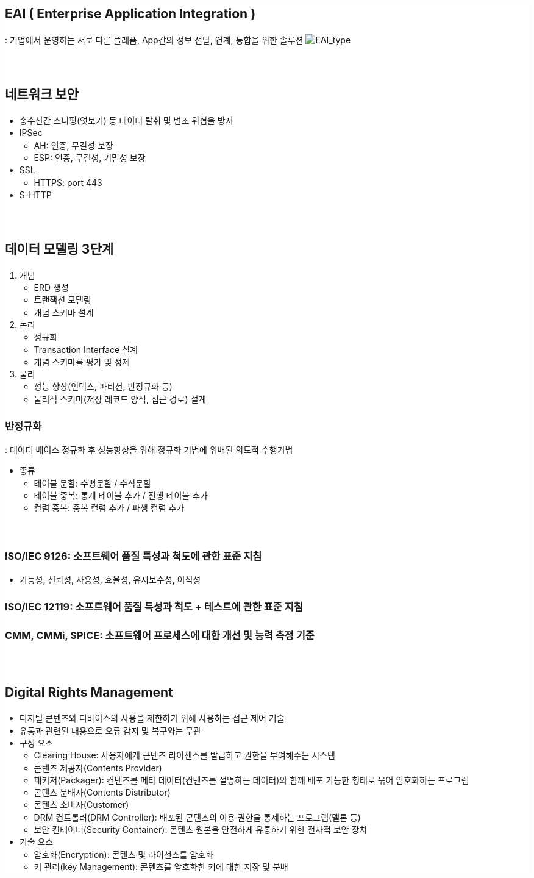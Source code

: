 ## EAI ( Enterprise Application Integration )
: 기업에서 운영하는 서로 다른 플래폼, App간의 정보 전달, 연계, 통합을 위한 솔루션
<img src="https://hyeonukdev.github.io/images/%EC%A0%95%EB%B3%B4%EC%B2%98%EB%A6%AC%EA%B8%B0%EC%82%AC/0520_01.png" width="100%" alt="EAI_type">

<br/>

## 네트워크 보안
- 송수신간 스니핑(엿보기) 등 데이터 탈취 및 변조 위협을 방지
- IPSec
    - AH: 인증, 무결성 보장
    - ESP: 인증, 무결성, 기밀성 보장
- SSL
    - HTTPS: port 443
- S-HTTP

<br/>

## 데이터 모델링 3단계
1. 개념
    - ERD 생성
    - 트랜잭션 모델링
    - 개념 스키마 설계
2. 논리
    - 정규화
    - Transaction Interface 설계
    - 개념 스키마를 평가 및 정제
3. 물리
    - 성능 향상(인덱스, 파티션, 반정규화 등)
    - 물리적 스키마(저장 레코드 양식, 접근 경로) 설계

### 반정규화
: 데이터 베이스 정규화 후 성능향상을 위해 정규화 기법에 위배된 의도적 수행기법
- 종류
    - 테이블 분할: 수평분할 / 수직분할
    - 테이블 중복: 통계 테이블 추가 / 진행 테이블 추가
    - 컬럼 중복: 중복 컬럼 추가 / 파생 컬럼 추가

<br/>

### ISO/IEC 9126: 소프트웨어 품질 특성과 척도에 관한 표준 지침
- 기능성, 신뢰성, 사용성, 효율성, 유지보수성, 이식성
### ISO/IEC 12119: 소프트웨어 품질 특성과 척도 + 테스트에 관한 표준 지침
### CMM, CMMi, SPICE: 소프트웨어 프로세스에 대한 개선 및 능력 측정 기준

<br/>

## Digital Rights Management
- 디지털 콘텐츠와 디바이스의 사용을 제한하기 위해 사용하는 접근 제어 기술
- 유통과 관련된 내용으로 오류 감지 및 복구와는 무관
- 구성 요소
    - Clearing House: 사용자에게 콘텐츠 라이센스를 발급하고 권한을 부여해주는 시스템
    - 콘텐츠 제공자(Contents Provider)
    - 패키저(Packager): 컨텐츠를 메타 데이터(컨텐츠를 설명하는 데이터)와 함께 배포 가능한 형태로 묶어 암호화하는 프로그램
    - 콘텐츠 분배자(Contents Distributor)
    - 콘텐츠 소비자(Customer)
    - DRM 컨트롤러(DRM Controller): 배포된 콘텐츠의 이용 권한을 통제하는 프로그램(멜론 등)
    - 보안 컨테이너(Security Container): 콘텐츠 원본을 안전하게 유통하기 위한 전자적 보안 장치
- 기술 요소
    - 암호화(Encryption): 콘텐츠 및 라이선스를 암호화
    - 키 관리(key Management): 콘텐츠를 암호화한 키에 대한 저장 및 분배